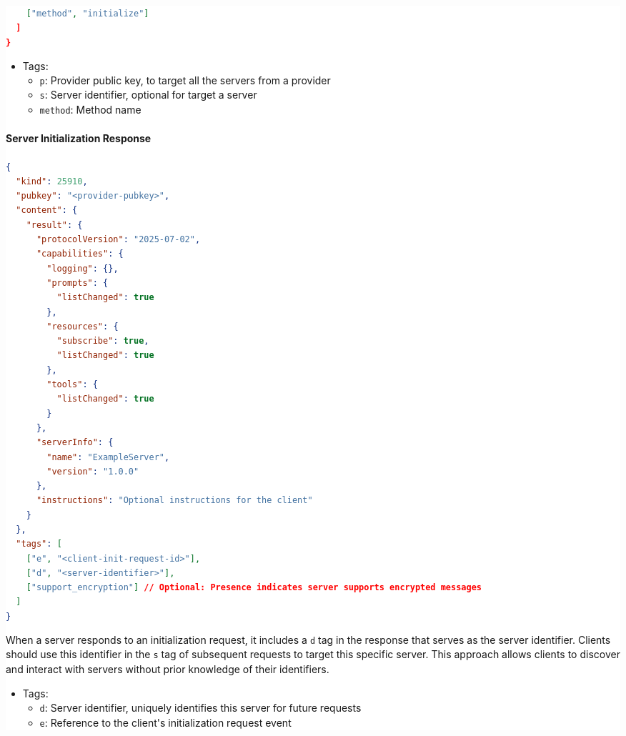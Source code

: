 ```json
    ["method", "initialize"]
  ]
}
```

- Tags:
  - `p`: Provider public key, to target all the servers from a provider
  - `s`: Server identifier, optional for target a server
  - `method`: Method name

#### Server Initialization Response

```json
{
  "kind": 25910,
  "pubkey": "<provider-pubkey>",
  "content": {
    "result": {
      "protocolVersion": "2025-07-02",
      "capabilities": {
        "logging": {},
        "prompts": {
          "listChanged": true
        },
        "resources": {
          "subscribe": true,
          "listChanged": true
        },
        "tools": {
          "listChanged": true
        }
      },
      "serverInfo": {
        "name": "ExampleServer",
        "version": "1.0.0"
      },
      "instructions": "Optional instructions for the client"
    }
  },
  "tags": [
    ["e", "<client-init-request-id>"],
    ["d", "<server-identifier>"],
    ["support_encryption"] // Optional: Presence indicates server supports encrypted messages
  ]
}
```

When a server responds to an initialization request, it includes a `d` tag in the response that serves as the server identifier. Clients should use this identifier in the `s` tag of subsequent requests to target this specific server. This approach allows clients to discover and interact with servers without prior knowledge of their identifiers.

- Tags:
  - `d`: Server identifier, uniquely identifies this server for future requests
  - `e`: Reference to the client's initialization request event
